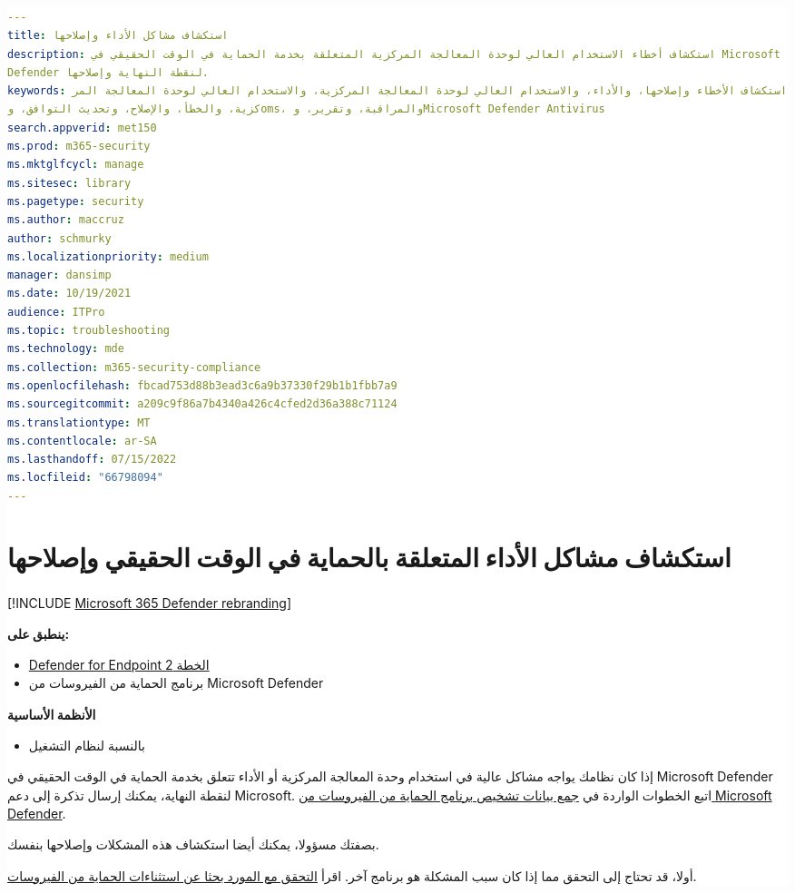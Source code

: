 ```yaml
---
title: استكشاف مشاكل الأداء وإصلاحها
description: استكشاف أخطاء الاستخدام العالي لوحدة المعالجة المركزية المتعلقة بخدمة الحماية في الوقت الحقيقي في Microsoft Defender لنقطة النهاية وإصلاحها.
keywords: استكشاف الأخطاء وإصلاحها، والأداء، والاستخدام العالي لوحدة المعالجة المركزية، والاستخدام العالي لوحدة المعالجة المركزية، والخطأ، والإصلاح، وتحديث التوافق، وoms، والمراقبة، وتقرير، وMicrosoft Defender Antivirus
search.appverid: met150
ms.prod: m365-security
ms.mktglfcycl: manage
ms.sitesec: library
ms.pagetype: security
ms.author: maccruz
author: schmurky
ms.localizationpriority: medium
manager: dansimp
ms.date: 10/19/2021
audience: ITPro
ms.topic: troubleshooting
ms.technology: mde
ms.collection: m365-security-compliance
ms.openlocfilehash: fbcad753d88b3ead3c6a9b37330f29b1b1fbb7a9
ms.sourcegitcommit: a209c9f86a7b4340a426c4cfed2d36a388c71124
ms.translationtype: MT
ms.contentlocale: ar-SA
ms.lasthandoff: 07/15/2022
ms.locfileid: "66798094"
---
```

# <a name="troubleshoot-performance-issues-related-to-real-time-protection"></a>استكشاف مشاكل الأداء المتعلقة بالحماية في الوقت الحقيقي وإصلاحها


[!INCLUDE [Microsoft 365 Defender rebranding](../../includes/microsoft-defender.md)]


**ينطبق على:**
- [Defender for Endpoint الخطة 2](https://go.microsoft.com/fwlink/p/?linkid=2154037)
- برنامج الحماية من الفيروسات من Microsoft Defender

**الأنظمة الأساسية**
- بالنسبة لنظام التشغيل

إذا كان نظامك يواجه مشاكل عالية في استخدام وحدة المعالجة المركزية أو الأداء تتعلق بخدمة الحماية في الوقت الحقيقي في Microsoft Defender لنقطة النهاية، يمكنك إرسال تذكرة إلى دعم Microsoft. اتبع الخطوات الواردة في [جمع بيانات تشخيص برنامج الحماية من الفيروسات من Microsoft Defender](collect-diagnostic-data.md).

بصفتك مسؤولا، يمكنك أيضا استكشاف هذه المشكلات وإصلاحها بنفسك.

أولا، قد تحتاج إلى التحقق مما إذا كان سبب المشكلة هو برنامج آخر. اقرأ [التحقق مع المورد بحثا عن استثناءات الحماية من الفيروسات](#check-with-vendor-for-antivirus-exclusions).
